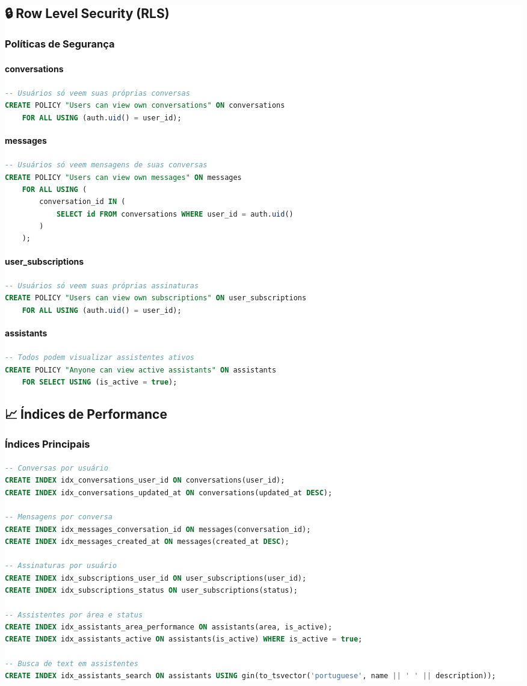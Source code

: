 ## 🔒 Row Level Security (RLS)

### Políticas de Segurança

#### **conversations**
```sql
-- Usuários só veem suas próprias conversas
CREATE POLICY "Users can view own conversations" ON conversations
    FOR ALL USING (auth.uid() = user_id);
```

#### **messages**
```sql
-- Usuários só veem mensagens de suas conversas
CREATE POLICY "Users can view own messages" ON messages
    FOR ALL USING (
        conversation_id IN (
            SELECT id FROM conversations WHERE user_id = auth.uid()
        )
    );
```

#### **user_subscriptions**
```sql
-- Usuários só veem suas próprias assinaturas
CREATE POLICY "Users can view own subscriptions" ON user_subscriptions
    FOR ALL USING (auth.uid() = user_id);
```

#### **assistants**
```sql
-- Todos podem visualizar assistentes ativos
CREATE POLICY "Anyone can view active assistants" ON assistants
    FOR SELECT USING (is_active = true);
```

## 📈 Índices de Performance

### Índices Principais
```sql
-- Conversas por usuário
CREATE INDEX idx_conversations_user_id ON conversations(user_id);
CREATE INDEX idx_conversations_updated_at ON conversations(updated_at DESC);

-- Mensagens por conversa
CREATE INDEX idx_messages_conversation_id ON messages(conversation_id);
CREATE INDEX idx_messages_created_at ON messages(created_at DESC);

-- Assinaturas por usuário
CREATE INDEX idx_subscriptions_user_id ON user_subscriptions(user_id);
CREATE INDEX idx_subscriptions_status ON user_subscriptions(status);

-- Assistentes por área e status
CREATE INDEX idx_assistants_area_performance ON assistants(area, is_active);
CREATE INDEX idx_assistants_active ON assistants(is_active) WHERE is_active = true;

-- Busca de text em assistentes
CREATE INDEX idx_assistants_search ON assistants USING gin(to_tsvector('portuguese', name || ' ' || description));
```
